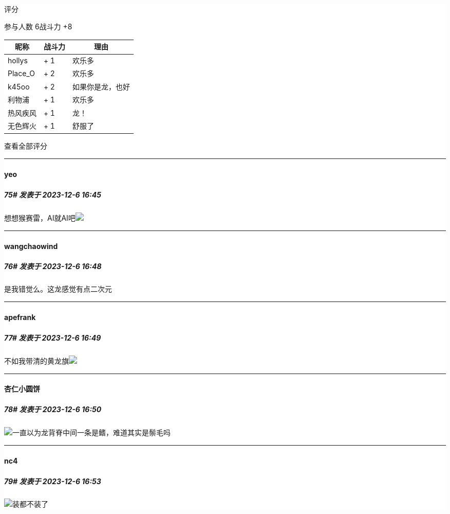 评分

 参与人数 6战斗力 +8

|昵称|战斗力|理由|
|----|---|---|
| hollys| + 1|欢乐多|
| Place_O| + 2|欢乐多|
| k45oo| + 2|如果你是龙，也好|
| 利物浦| + 1|欢乐多|
| 热风疾风| + 1|龙！|
| 无色辉火| + 1|舒服了|

查看全部评分

*****

####  yeo  
##### 75#       发表于 2023-12-6 16:45

想想猴赛雷，AI就AI吧<img src="https://static.saraba1st.com/image/smiley/face2017/003.png" referrerpolicy="no-referrer">

*****

####  wangchaowind  
##### 76#       发表于 2023-12-6 16:48

是我错觉么。这龙感觉有点二次元

*****

####  apefrank  
##### 77#       发表于 2023-12-6 16:49

不如我带清的黄龙旗<img src="https://static.saraba1st.com/image/smiley/face2017/067.png" referrerpolicy="no-referrer">

*****

####  杏仁小圆饼  
##### 78#       发表于 2023-12-6 16:50

<img src="https://static.saraba1st.com/image/smiley/face2017/101.png" referrerpolicy="no-referrer">一直以为龙背脊中间一条是鳍，难道其实是鬃毛吗

*****

####  nc4  
##### 79#       发表于 2023-12-6 16:53

<img src="https://static.saraba1st.com/image/smiley/face2017/037.png" referrerpolicy="no-referrer">装都不装了
